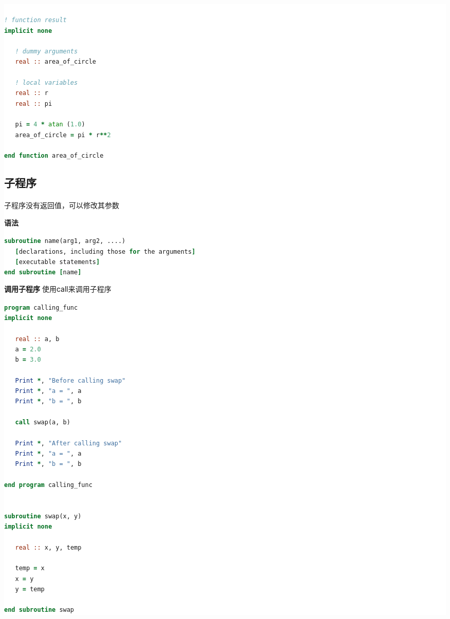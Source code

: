```fortran

! function result     
implicit none      

   ! dummy arguments        
   real :: area_of_circle   
   
   ! local variables 
   real :: r     
   real :: pi
   
   pi = 4 * atan (1.0)     
   area_of_circle = pi * r**2  
   
end function area_of_circle
```

## 子程序
子程序没有返回值，可以修改其参数

**语法**
```fortran
subroutine name(arg1, arg2, ....)    
   [declarations, including those for the arguments]    
   [executable statements]  
end subroutine [name]
```

**调用子程序**
使用call来调用子程序
```fortran
program calling_func
implicit none

   real :: a, b
   a = 2.0
   b = 3.0
   
   Print *, "Before calling swap"
   Print *, "a = ", a
   Print *, "b = ", b
   
   call swap(a, b)
   
   Print *, "After calling swap"
   Print *, "a = ", a
   Print *, "b = ", b
   
end program calling_func


subroutine swap(x, y) 
implicit none

   real :: x, y, temp   
   
   temp = x  
   x = y 
   y = temp  
   
end subroutine swap
```
